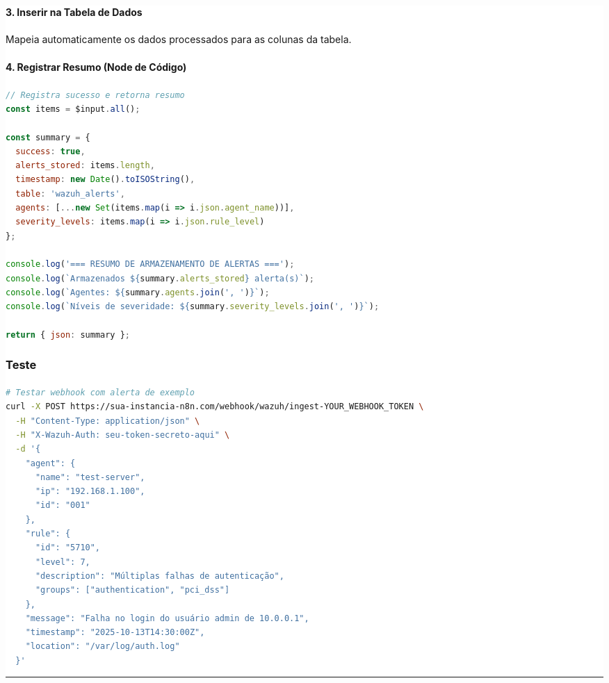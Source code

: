 #### 3. Inserir na Tabela de Dados

Mapeia automaticamente os dados processados para as colunas da tabela.

#### 4. Registrar Resumo (Node de Código)

```javascript
// Registra sucesso e retorna resumo
const items = $input.all();

const summary = {
  success: true,
  alerts_stored: items.length,
  timestamp: new Date().toISOString(),
  table: 'wazuh_alerts',
  agents: [...new Set(items.map(i => i.json.agent_name))],
  severity_levels: items.map(i => i.json.rule_level)
};

console.log('=== RESUMO DE ARMAZENAMENTO DE ALERTAS ===');
console.log(`Armazenados ${summary.alerts_stored} alerta(s)`);
console.log(`Agentes: ${summary.agents.join(', ')}`);
console.log(`Níveis de severidade: ${summary.severity_levels.join(', ')}`);

return { json: summary };
```

### Teste

```bash
# Testar webhook com alerta de exemplo
curl -X POST https://sua-instancia-n8n.com/webhook/wazuh/ingest-YOUR_WEBHOOK_TOKEN \
  -H "Content-Type: application/json" \
  -H "X-Wazuh-Auth: seu-token-secreto-aqui" \
  -d '{
    "agent": {
      "name": "test-server",
      "ip": "192.168.1.100",
      "id": "001"
    },
    "rule": {
      "id": "5710",
      "level": 7,
      "description": "Múltiplas falhas de autenticação",
      "groups": ["authentication", "pci_dss"]
    },
    "message": "Falha no login do usuário admin de 10.0.0.1",
    "timestamp": "2025-10-13T14:30:00Z",
    "location": "/var/log/auth.log"
  }'
```

---
